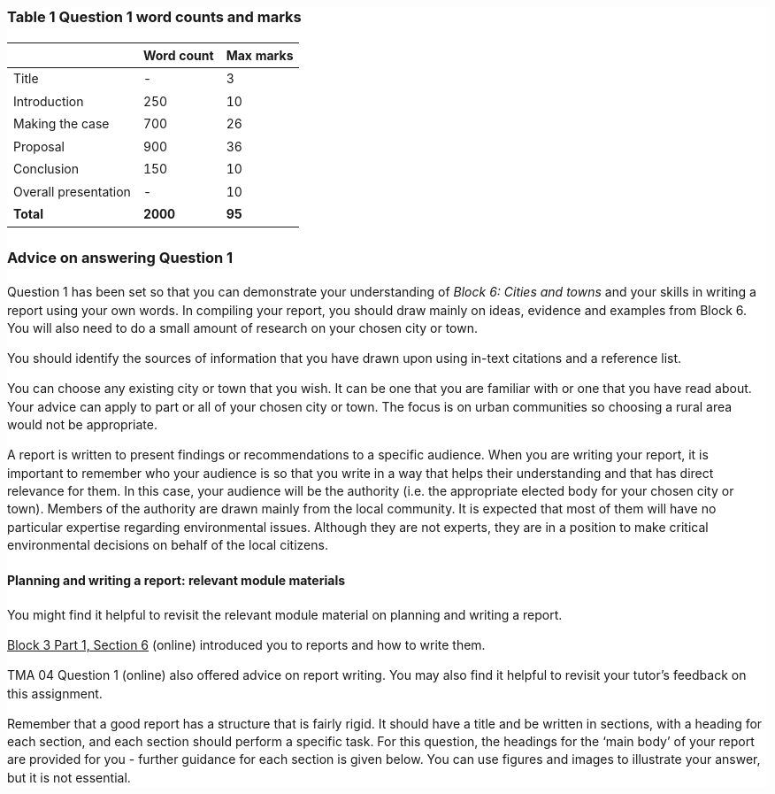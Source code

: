 ### Table 1 Question 1 word counts and marks

|                      | Word count | Max marks |
| -------------------- | ---------- | --------- |
| Title                | -          | 3         |
| Introduction         | 250        | 10        |
| Making the case      | 700        | 26        |
| Proposal             | 900        | 36        |
| Conclusion           | 150        | 10        |
| Overall presentation | -          | 10        |
| **Total**              | **2000**    | **95**      |


### Advice on answering Question 1

Question 1 has been set so that you can demonstrate your understanding of _Block 6: Cities and towns_ and your skills in writing a report using your own words. In compiling your report, you should draw mainly on ideas, evidence and examples from Block 6. You will also need to do a small amount of research on your chosen city or town. 

You should identify the sources of information that you have drawn upon using in-text citations and a reference list. 

You can choose any existing city or town that you wish. It can be one that you are familiar with or one that you have read about. Your advice can apply to part or all of your chosen city or town. The focus is on urban communities so choosing a rural area would not be appropriate.

A report is written to present findings or recommendations to a specific audience. When you are writing your report, it is important to remember who your audience is so that you write in a way that helps their understanding and that has direct relevance for them. In this case, your audience will be the authority (i.e. the appropriate elected body for your chosen city or town). Members of the authority are drawn mainly from the local community. It is expected that most of them will have no particular expertise regarding environmental issues. Although they are not experts, they are in a position to make critical environmental decisions on behalf of the local citizens.

#### Planning and writing a report: relevant module materials

You might find it helpful to revisit the relevant module material on planning and writing a report.

[Block 3 Part 1, Section 6](https://learn2.open.ac.uk/mod/oucontent/olink.php?id=1714824&targetdoc=Sections+2%2C+5+and+6+%28all+online%29&targetptr=3) (online) introduced you to reports and how to write them.

TMA 04 Question 1 (online) also offered advice on report writing. You may also find it helpful to revisit your tutor’s feedback on this assignment.

Remember that a good report has a structure that is fairly rigid. It should have a title and be written in sections, with a heading for each section, and each section should perform a specific task. For this question, the headings for the ‘main body’ of your report are provided for you - further guidance for each section is given below. You can use figures and images to illustrate your answer, but it is not essential.
